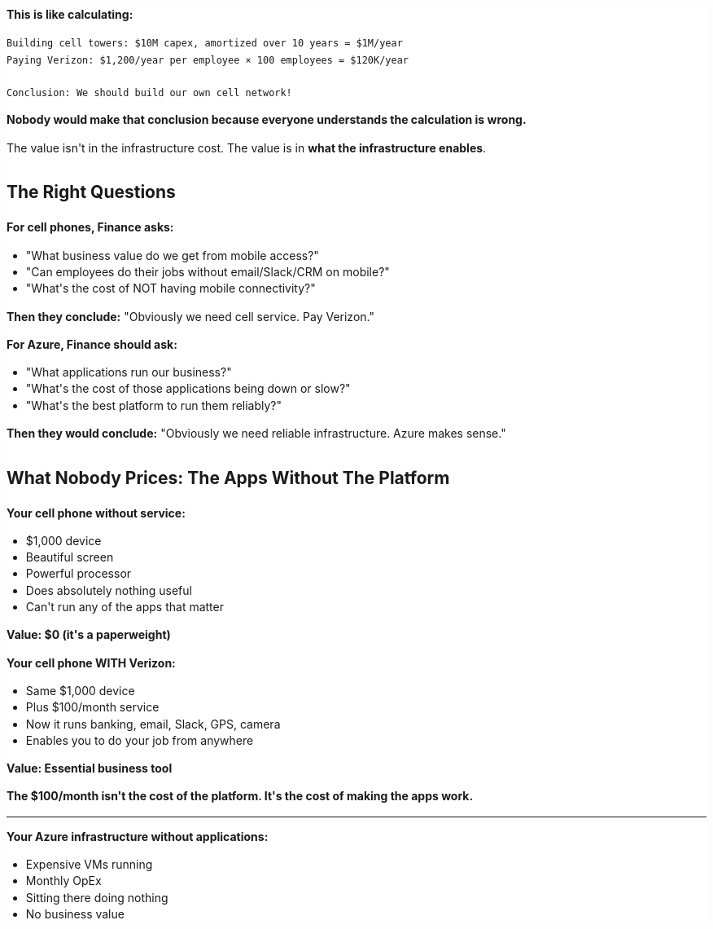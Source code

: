 **This is like calculating:**

```
Building cell towers: $10M capex, amortized over 10 years = $1M/year
Paying Verizon: $1,200/year per employee × 100 employees = $120K/year

Conclusion: We should build our own cell network!
```

**Nobody would make that conclusion because everyone understands the calculation is wrong.**

The value isn't in the infrastructure cost. The value is in **what the infrastructure enables**.

## The Right Questions

**For cell phones, Finance asks:**
- "What business value do we get from mobile access?"
- "Can employees do their jobs without email/Slack/CRM on mobile?"
- "What's the cost of NOT having mobile connectivity?"

**Then they conclude:** "Obviously we need cell service. Pay Verizon."

**For Azure, Finance should ask:**
- "What applications run our business?"
- "What's the cost of those applications being down or slow?"
- "What's the best platform to run them reliably?"

**Then they would conclude:** "Obviously we need reliable infrastructure. Azure makes sense."

## What Nobody Prices: The Apps Without The Platform

**Your cell phone without service:**
- $1,000 device
- Beautiful screen
- Powerful processor
- Does absolutely nothing useful
- Can't run any of the apps that matter

**Value: $0 (it's a paperweight)**

**Your cell phone WITH Verizon:**
- Same $1,000 device
- Plus $100/month service
- Now it runs banking, email, Slack, GPS, camera
- Enables you to do your job from anywhere

**Value: Essential business tool**

**The $100/month isn't the cost of the platform. It's the cost of making the apps work.**

---

**Your Azure infrastructure without applications:**
- Expensive VMs running
- Monthly OpEx
- Sitting there doing nothing
- No business value
